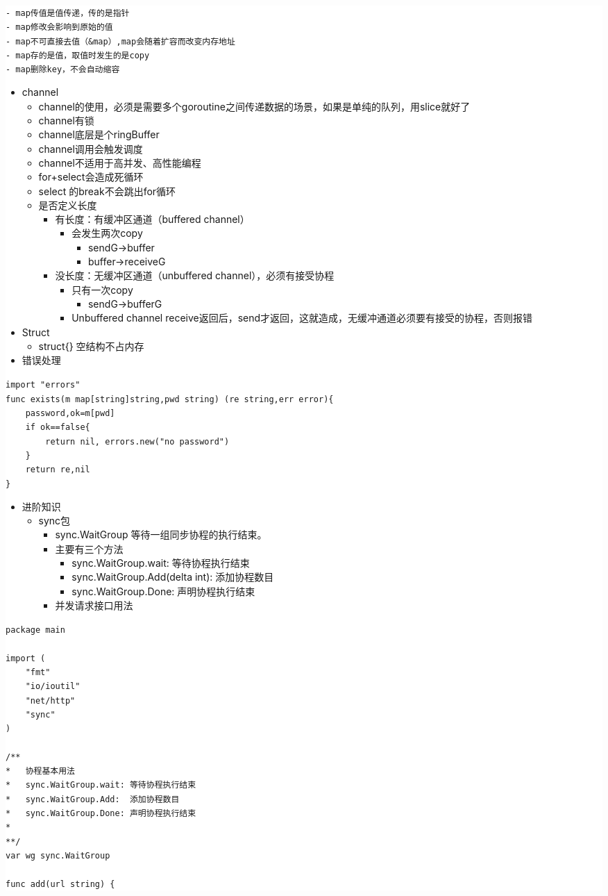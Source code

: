     - map传值是值传递，传的是指针
    - map修改会影响到原始的值
    - map不可直接去值（&map）,map会随着扩容而改变内存地址
    - map存的是值，取值时发生的是copy
    - map删除key，不会自动缩容 
  - channel
    - channel的使用，必须是需要多个goroutine之间传递数据的场景，如果是单纯的队列，用slice就好了
    - channel有锁
    - channel底层是个ringBuffer
    - channel调用会触发调度
    - channel不适用于高并发、高性能编程
    - for+select会造成死循环
    - select 的break不会跳出for循环
    - 是否定义长度
      - 有长度：有缓冲区通道（buffered channel）
        - 会发生两次copy
          - sendG->buffer
          - buffer->receiveG
      - 没长度：无缓冲区通道（unbuffered channel），必须有接受协程
        - 只有一次copy
          - sendG->bufferG
        - Unbuffered channel receive返回后，send才返回，这就造成，无缓冲通道必须要有接受的协程，否则报错
  - Struct
    - struct{} 空结构不占内存
  - 错误处理
```
import "errors"
func exists(m map[string]string,pwd string) (re string,err error){
    password,ok=m[pwd]
    if ok==false{
        return nil, errors.new("no password")
    }
    return re,nil
}
```
- 进阶知识
  - sync包
    - sync.WaitGroup
等待一组同步协程的执行结束。
    - 主要有三个方法
      - sync.WaitGroup.wait: 等待协程执行结束
      - sync.WaitGroup.Add(delta int):  添加协程数目
      - sync.WaitGroup.Done: 声明协程执行结束
    - 并发请求接口用法

```
package main

import (
    "fmt"
    "io/ioutil"
    "net/http"
    "sync"
)

/**
*   协程基本用法
*   sync.WaitGroup.wait: 等待协程执行结束
*   sync.WaitGroup.Add:  添加协程数目
*   sync.WaitGroup.Done: 声明协程执行结束
*
**/
var wg sync.WaitGroup

func add(url string) {
```